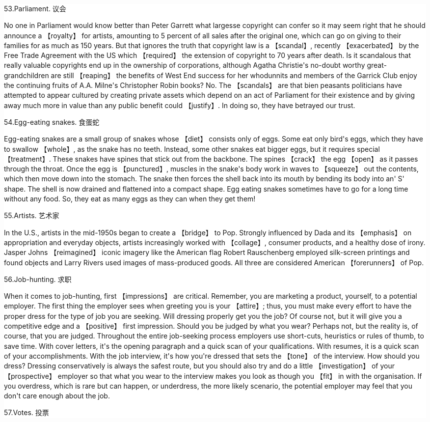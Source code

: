 53.Parliament. 议会

No one in Parliament would know better than Peter Garrett what largesse copyright can confer so it may seem right that he should announce a 【royalty】 for artists, amounting to 5 percent of all sales after the original one, which can go on giving to their families for as much as 150 years. But that ignores the truth that copyright law is a 【scandal】, recently 【exacerbated】 by the Free Trade Agreement with the US which 【required】 the extension of copyright to 70 years after death.
Is it scandalous that really valuable copyrights end up in the ownership of corporations, although Agatha Christie's no-doubt worthy great-grandchildren are still 【reaping】 the benefits of West End success for her whodunnits and members of the Garrick Club enjoy the continuing fruits of A.A. Milne's Christopher Robin books? No. The 【scandals】 are that bien peasants politicians have attempted to appear cultured by creating private assets which depend on an act of Parliament for their existence and by giving away much more in value than any public benefit could 【justify】. In doing so, they have betrayed our trust.

54.Egg-eating snakes. 食蛋蛇

Egg-eating snakes are a small group of snakes whose 【diet】 consists only of eggs. Some eat only bird's eggs, which they have to swallow 【whole】, as the snake has no teeth. Instead, some other snakes eat bigger eggs, but it requires special 【treatment】. These snakes have spines that stick out from the backbone. The spines 【crack】 the egg 【open】 as it passes through the throat.
Once the egg is 【punctured】, muscles in the snake's body work in waves to 【squeeze】 out the contents, which then move down into the stomach. The snake then forces the shell back into its mouth by bending its body into an' S' shape. The shell is now drained and flattened into a compact shape. Egg eating snakes sometimes have to go for a long time without any food. So, they eat as many eggs as they can when they get them!

55.Artists. 艺术家

In the U.S., artists in the mid-1950s began to create a 【bridge】 to Pop. Strongly influenced by Dada and its 【emphasis】 on appropriation and everyday objects, artists increasingly worked with 【collage】, consumer products, and a healthy dose of irony. Jasper Johns 【reimagined】 iconic imagery like the American flag Robert Rauschenberg employed silk-screen printings and found objects and Larry Rivers used images of mass-produced goods. All three are considered American 【forerunners】 of Pop.

56.Job-hunting. 求职

When it comes to job-hunting, first 【impressions】 are critical. Remember, you are marketing a product, yourself, to a potential employer. The first thing the employer sees when greeting you is your 【attire】; thus, you must make every effort to have the proper dress for the type of job you are seeking. Will dressing properly get you the job? Of course not, but it will give you a competitive edge and a 【positive】 first impression.
Should you be judged by what you wear? Perhaps not, but the reality is, of course, that you are judged. Throughout the entire job-seeking process employers use short-cuts, heuristics or rules of thumb, to save time. With cover letters, it's the opening paragraph and a quick scan of your qualifications. With resumes, it is a quick scan of your accomplishments. With the job interview, it's how you're dressed that sets the 【tone】 of the interview.
How should you dress? Dressing conservatively is always the safest route, but you should also try and do a little 【investigation】 of your 【prospective】 employer so that what you wear to the interview makes you look as though you 【fit】 in with the organisation. If you overdress, which is rare but can happen, or underdress, the more likely scenario, the potential employer may feel that you don't care enough about the job.

57.Votes. 投票
